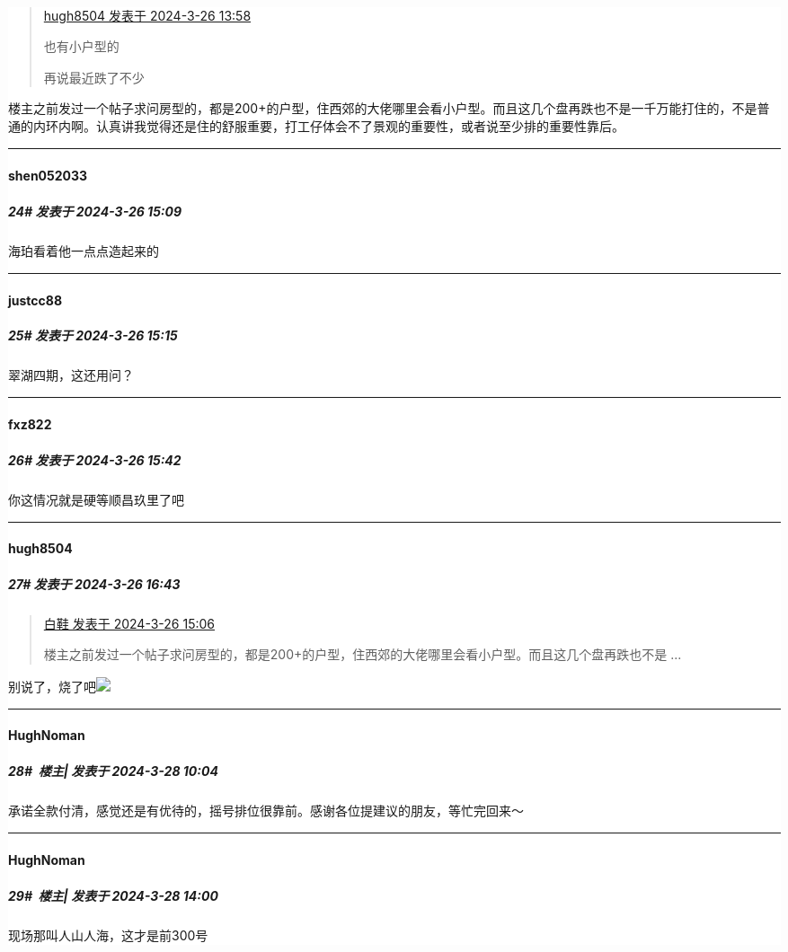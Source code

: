 <blockquote><a href="httphttps://bbs.saraba1st.com/2b/forum.php?mod=redirect&amp;goto=findpost&amp;pid=64381016&amp;ptid=2177074" target="_blank">hugh8504 发表于 2024-3-26 13:58</a>

也有小户型的

再说最近跌了不少</blockquote>
楼主之前发过一个帖子求问房型的，都是200+的户型，住西郊的大佬哪里会看小户型。而且这几个盘再跌也不是一千万能打住的，不是普通的内环内啊。认真讲我觉得还是住的舒服重要，打工仔体会不了景观的重要性，或者说至少排的重要性靠后。

*****

####  shen052033  
##### 24#       发表于 2024-3-26 15:09

海珀看着他一点点造起来的

*****

####  justcc88  
##### 25#       发表于 2024-3-26 15:15

翠湖四期，这还用问？

*****

####  fxz822  
##### 26#       发表于 2024-3-26 15:42

你这情况就是硬等顺昌玖里了吧

*****

####  hugh8504  
##### 27#       发表于 2024-3-26 16:43

<blockquote><a href="httphttps://bbs.saraba1st.com/2b/forum.php?mod=redirect&amp;goto=findpost&amp;pid=64381879&amp;ptid=2177074" target="_blank">白鞋 发表于 2024-3-26 15:06</a>

楼主之前发过一个帖子求问房型的，都是200+的户型，住西郊的大佬哪里会看小户型。而且这几个盘再跌也不是 ...</blockquote>
别说了，烧了吧<img src="https://static.saraba1st.com/image/smiley/face2017/245.png" referrerpolicy="no-referrer">

*****

####  HughNoman  
##### 28#         楼主| 发表于 2024-3-28 10:04

承诺全款付清，感觉还是有优待的，摇号排位很靠前。感谢各位提建议的朋友，等忙完回来～

*****

####  HughNoman  
##### 29#         楼主| 发表于 2024-3-28 14:00

现场那叫人山人海，这才是前300号
